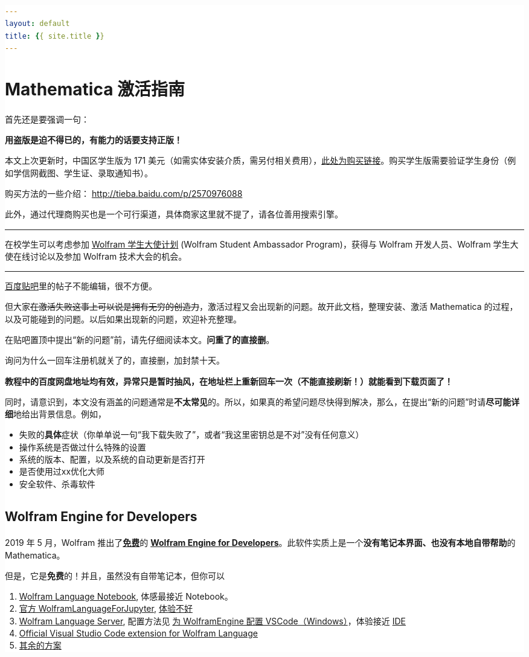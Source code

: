 ```yaml
---
layout: default
title: {{ site.title }}
---
```


# Mathematica 激活指南

首先还是要强调一句：

**用盗版是迫不得已的，有能力的话要支持正版！**

本文上次更新时，中国区学生版为 171 美元（如需实体安装介质，需另付相关费用），[此处为购买链接](https://store.wolfram.com/arrive.cgi?Qualifier=STUD&URI=/view/app/mathematica/student&Country=CN)。购买学生版需要验证学生身份（例如学信网截图、学生证、录取通知书）。

购买方法的一些介绍： <http://tieba.baidu.com/p/2570976088>

此外，通过代理商购买也是一个可行渠道，具体商家这里就不提了，请各位善用搜索引擎。

---

在校学生可以考虑参加 [Wolfram 学生大使计划](https://www.wolfram.com/company/careers/ambassador/index.html.zh) (Wolfram Student Ambassador Program)，获得与 Wolfram 开发人员、Wolfram 学生大使在线讨论以及参加 Wolfram 技术大会的机会。

---

[百度贴吧](http://tieba.baidu.com/f?kw=mathematica)里的帖子不能编辑，很不方便。

但大家<del>在激活失败这事上可以说是拥有无穷的创造力</del>，激活过程又会出现新的问题。故开此文档，整理安装、激活 Mathematica 的过程，以及可能碰到的问题。以后如果出现新的问题，欢迎补充整理。

在贴吧置顶中提出“新的问题”前，请先仔细阅读本文。**问重了的直接删**。

询问为什么一回车注册机就关了的，直接删，加封禁十天。

**教程中的百度网盘地址均有效，异常只是暂时抽风，在地址栏上重新回车一次（不能直接刷新！）就能看到下载页面了！**

同时，请意识到，本文没有涵盖的问题通常是**不太常见**的。所以，如果真的希望问题尽快得到解决，那么，在提出“新的问题”时请**尽可能详细**地给出背景信息。例如，

* 失败的**具体**症状（你单单说一句“我下载失败了”，或者“我这里密钥总是不对”没有任何意义）
* 操作系统是否做过什么特殊的设置
* 系统的版本、配置，以及系统的自动更新是否打开
* 是否使用过xx优化大师
* 安全软件、杀毒软件

## Wolfram Engine for Developers

2019 年 5 月，Wolfram 推出了[**免费**](https://www.wolfram.com/engine/faq/)的 [**Wolfram Engine for Developers**](https://www.wolfram.com/engine/)。此软件实质上是一个**没有笔记本界面、也没有本地自带帮助**的 Mathematica。

但是，它是**免费**的！并且，虽然没有自带笔记本，但你可以
1. [Wolfram Language Notebook](https://zhuanlan.zhihu.com/p/438701709), 体感最接近 Notebook。
2. [官方 WolframLanguageForJupyter](https://github.com/WolframResearch/WolframLanguageForJupyter), [体验不好](https://tieba.baidu.com/p/6149032404)
3. [Wolfram Language Server](https://zhuanlan.zhihu.com/p/74921013), 配置方法见 [为 WolframEngine 配置 VSCode（Windows）](https://gitee.com/asdasd1dsadsa/ZhiHu-asdasd1dsadsa/blob/master/Article/%E4%B8%BAWolframEngine%E9%85%8D%E7%BD%AEVSCode%EF%BC%88Windows%EF%BC%89.md)，体验接近 [IDE](https://www.wolfram.com/workbench/?source=footer)
4. [Official Visual Studio Code extension for Wolfram Language](https://github.com/WolframResearch/vscode-wolfram)
5. [其余的方案](https://mathematica.stackexchange.com/q/198839/1871)
